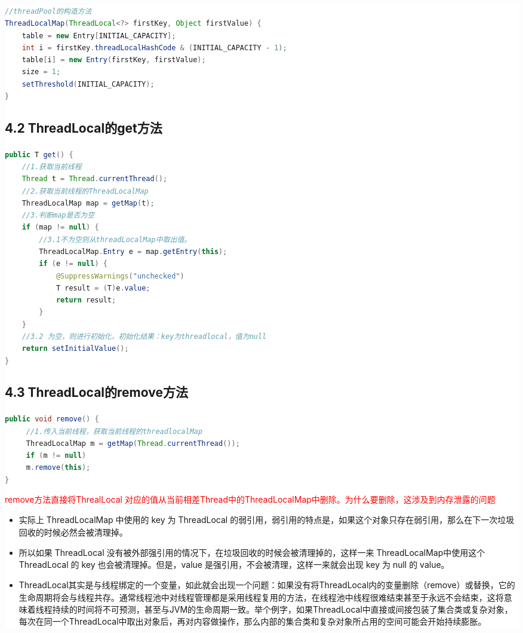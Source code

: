 ```java
//threadPool的构造方法
ThreadLocalMap(ThreadLocal<?> firstKey, Object firstValue) {
    table = new Entry[INITIAL_CAPACITY];
    int i = firstKey.threadLocalHashCode & (INITIAL_CAPACITY - 1);
    table[i] = new Entry(firstKey, firstValue);
    size = 1;
    setThreshold(INITIAL_CAPACITY);
}
```

##  4.2 ThreadLocal的get方法

```java
public T get() {
    //1.获取当前线程
    Thread t = Thread.currentThread();
    //2.获取当前线程的ThreadLocalMap
    ThreadLocalMap map = getMap(t);
    //3.判断map是否为空
    if (map != null) {
        //3.1不为空则从threadLocalMap中取出值。
        ThreadLocalMap.Entry e = map.getEntry(this);
        if (e != null) {
            @SuppressWarnings("unchecked")
            T result = (T)e.value;
            return result;
        }
    }
    //3.2 为空，则进行初始化，初始化结果：key为threadlocal，值为null
    return setInitialValue();
}
```

## 4.3 ThreadLocal的remove方法

```java
public void remove() {
     //1.传入当前线程，获取当前线程的threadlocalMap
     ThreadLocalMap m = getMap(Thread.currentThread());
     if (m != null)
     m.remove(this);
}
```

<font color='red'>remove方法直接将ThrealLocal 对应的值从当前相差Thread中的ThreadLocalMap中删除。为什么要删除，这涉及到内存泄露的问题</font>

+ 实际上 ThreadLocalMap 中使用的 key 为 ThreadLocal 的弱引用，弱引用的特点是，如果这个对象只存在弱引用，那么在下一次垃圾回收的时候必然会被清理掉。

+ 所以如果 ThreadLocal 没有被外部强引用的情况下，在垃圾回收的时候会被清理掉的，这样一来 ThreadLocalMap中使用这个 ThreadLocal 的 key 也会被清理掉。但是，value 是强引用，不会被清理，这样一来就会出现 key 为 null 的 value。

+ ThreadLocal其实是与线程绑定的一个变量，如此就会出现一个问题：如果没有将ThreadLocal内的变量删除（remove）或替换，它的生命周期将会与线程共存。通常线程池中对线程管理都是采用线程复用的方法，在线程池中线程很难结束甚至于永远不会结束，这将意味着线程持续的时间将不可预测，甚至与JVM的生命周期一致。举个例字，如果ThreadLocal中直接或间接包装了集合类或复杂对象，每次在同一个ThreadLocal中取出对象后，再对内容做操作，那么内部的集合类和复杂对象所占用的空间可能会开始持续膨胀。
